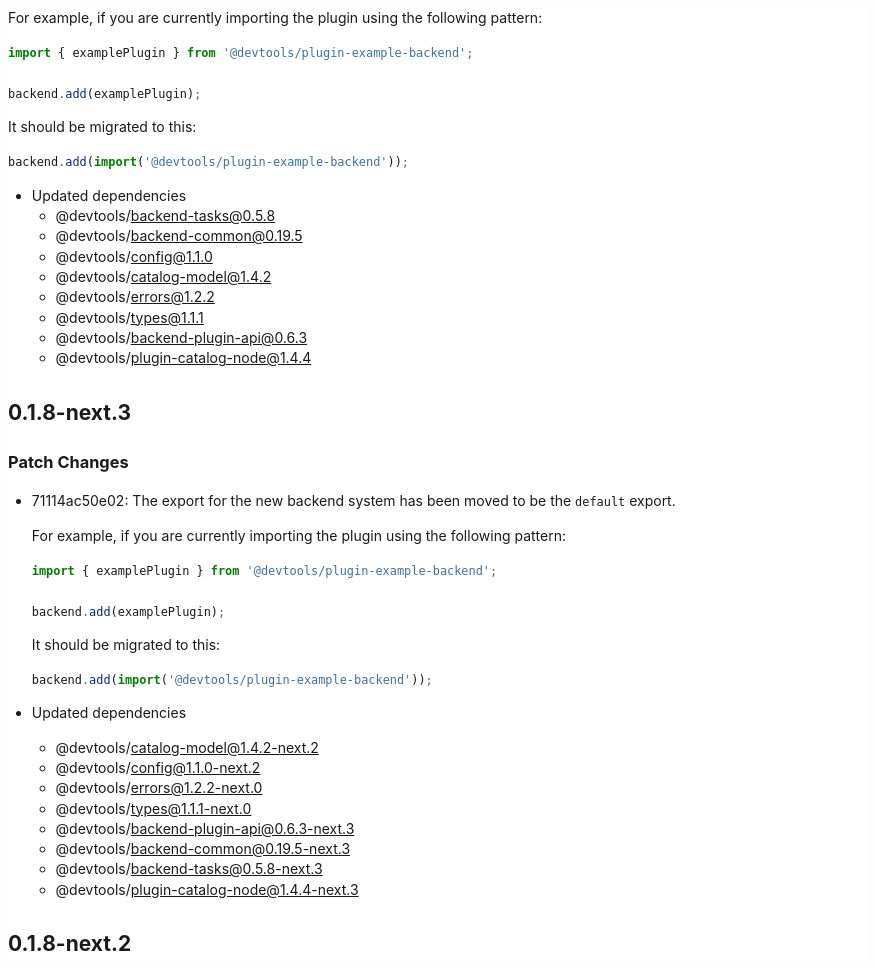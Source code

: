   For example, if you are currently importing the plugin using the following pattern:

  ```ts
  import { examplePlugin } from '@devtools/plugin-example-backend';

  backend.add(examplePlugin);
  ```

  It should be migrated to this:

  ```ts
  backend.add(import('@devtools/plugin-example-backend'));
  ```

- Updated dependencies
  - @devtools/backend-tasks@0.5.8
  - @devtools/backend-common@0.19.5
  - @devtools/config@1.1.0
  - @devtools/catalog-model@1.4.2
  - @devtools/errors@1.2.2
  - @devtools/types@1.1.1
  - @devtools/backend-plugin-api@0.6.3
  - @devtools/plugin-catalog-node@1.4.4

## 0.1.8-next.3

### Patch Changes

- 71114ac50e02: The export for the new backend system has been moved to be the `default` export.

  For example, if you are currently importing the plugin using the following pattern:

  ```ts
  import { examplePlugin } from '@devtools/plugin-example-backend';

  backend.add(examplePlugin);
  ```

  It should be migrated to this:

  ```ts
  backend.add(import('@devtools/plugin-example-backend'));
  ```

- Updated dependencies
  - @devtools/catalog-model@1.4.2-next.2
  - @devtools/config@1.1.0-next.2
  - @devtools/errors@1.2.2-next.0
  - @devtools/types@1.1.1-next.0
  - @devtools/backend-plugin-api@0.6.3-next.3
  - @devtools/backend-common@0.19.5-next.3
  - @devtools/backend-tasks@0.5.8-next.3
  - @devtools/plugin-catalog-node@1.4.4-next.3

## 0.1.8-next.2
